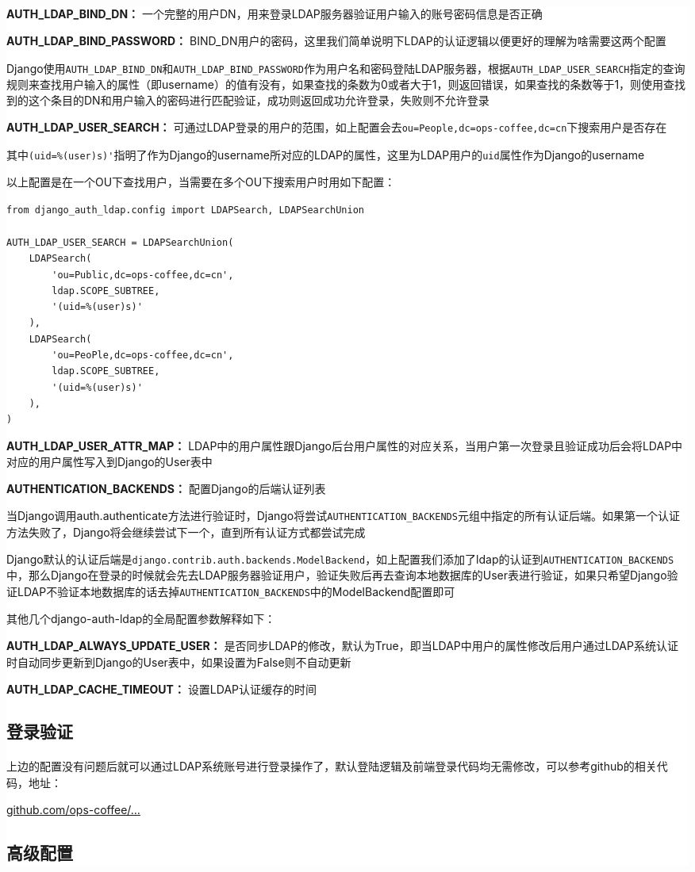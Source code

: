 **AUTH_LDAP_BIND_DN：** 一个完整的用户DN，用来登录LDAP服务器验证用户输入的账号密码信息是否正确

**AUTH_LDAP_BIND_PASSWORD：** BIND_DN用户的密码，这里我们简单说明下LDAP的认证逻辑以便更好的理解为啥需要这两个配置

Django使用`AUTH_LDAP_BIND_DN`和`AUTH_LDAP_BIND_PASSWORD`作为用户名和密码登陆LDAP服务器，根据`AUTH_LDAP_USER_SEARCH`指定的查询规则来查找用户输入的属性（即username）的值有没有，如果查找的条数为0或者大于1，则返回错误，如果查找的条数等于1，则使用查找到的这个条目的DN和用户输入的密码进行匹配验证，成功则返回成功允许登录，失败则不允许登录

**AUTH_LDAP_USER_SEARCH：** 可通过LDAP登录的用户的范围，如上配置会去`ou=People,dc=ops-coffee,dc=cn`下搜索用户是否存在

其中`(uid=%(user)s)'`指明了作为Django的username所对应的LDAP的属性，这里为LDAP用户的`uid`属性作为Django的username

以上配置是在一个OU下查找用户，当需要在多个OU下搜索用户时用如下配置：

```
from django_auth_ldap.config import LDAPSearch, LDAPSearchUnion

AUTH_LDAP_USER_SEARCH = LDAPSearchUnion(
    LDAPSearch(
        'ou=Public,dc=ops-coffee,dc=cn',
        ldap.SCOPE_SUBTREE,
        '(uid=%(user)s)'
    ),
    LDAPSearch(
        'ou=PeoPle,dc=ops-coffee,dc=cn',
        ldap.SCOPE_SUBTREE,
        '(uid=%(user)s)'
    ),
)
```

**AUTH_LDAP_USER_ATTR_MAP：** LDAP中的用户属性跟Django后台用户属性的对应关系，当用户第一次登录且验证成功后会将LDAP中对应的用户属性写入到Django的User表中

**AUTHENTICATION_BACKENDS：** 配置Django的后端认证列表

当Django调用auth.authenticate方法进行验证时，Django将尝试`AUTHENTICATION_BACKENDS`元组中指定的所有认证后端。如果第一个认证方法失败了，Django将会继续尝试下一个，直到所有认证方式都尝试完成

Django默认的认证后端是`django.contrib.auth.backends.ModelBackend`，如上配置我们添加了ldap的认证到`AUTHENTICATION_BACKENDS`中，那么Django在登录的时候就会先去LDAP服务器验证用户，验证失败后再去查询本地数据库的User表进行验证，如果只希望Django验证LDAP不验证本地数据库的话去掉`AUTHENTICATION_BACKENDS`中的ModelBackend配置即可

其他几个django-auth-ldap的全局配置参数解释如下：

**AUTH_LDAP_ALWAYS_UPDATE_USER：** 是否同步LDAP的修改，默认为True，即当LDAP中用户的属性修改后用户通过LDAP系统认证时自动同步更新到Django的User表中，如果设置为False则不自动更新

**AUTH_LDAP_CACHE_TIMEOUT：** 设置LDAP认证缓存的时间

## 登录验证

上边的配置没有问题后就可以通过LDAP系统账号进行登录操作了，默认登陆逻辑及前端登录代码均无需修改，可以参考github的相关代码，地址：

[github.com/ops-coffee/…](https://github.com/ops-coffee/demo/tree/master/openldap)

## 高级配置
